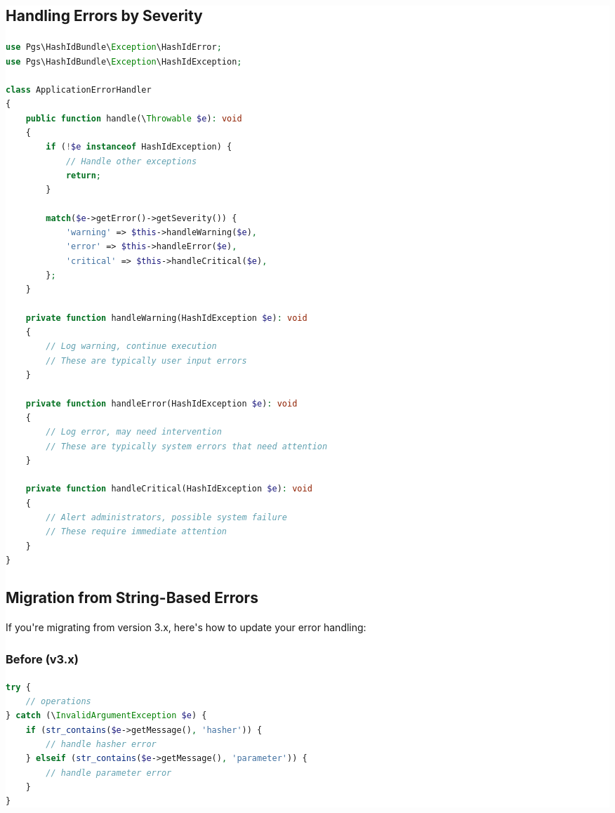 ## Handling Errors by Severity

```php
use Pgs\HashIdBundle\Exception\HashIdError;
use Pgs\HashIdBundle\Exception\HashIdException;

class ApplicationErrorHandler
{
    public function handle(\Throwable $e): void
    {
        if (!$e instanceof HashIdException) {
            // Handle other exceptions
            return;
        }
        
        match($e->getError()->getSeverity()) {
            'warning' => $this->handleWarning($e),
            'error' => $this->handleError($e),
            'critical' => $this->handleCritical($e),
        };
    }
    
    private function handleWarning(HashIdException $e): void
    {
        // Log warning, continue execution
        // These are typically user input errors
    }
    
    private function handleError(HashIdException $e): void
    {
        // Log error, may need intervention
        // These are typically system errors that need attention
    }
    
    private function handleCritical(HashIdException $e): void
    {
        // Alert administrators, possible system failure
        // These require immediate attention
    }
}
```

## Migration from String-Based Errors

If you're migrating from version 3.x, here's how to update your error handling:

### Before (v3.x)
```php
try {
    // operations
} catch (\InvalidArgumentException $e) {
    if (str_contains($e->getMessage(), 'hasher')) {
        // handle hasher error
    } elseif (str_contains($e->getMessage(), 'parameter')) {
        // handle parameter error
    }
}
```
